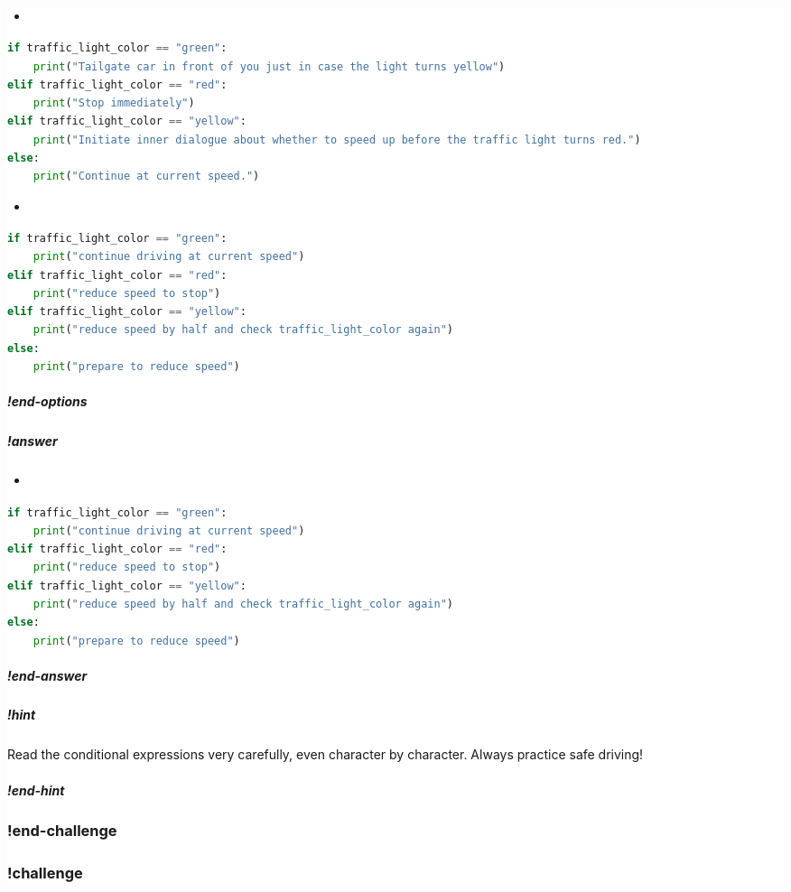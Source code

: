 * 
``` Python
if traffic_light_color == "green":
    print("Tailgate car in front of you just in case the light turns yellow")
elif traffic_light_color == "red":
    print("Stop immediately")
elif traffic_light_color == "yellow":
    print("Initiate inner dialogue about whether to speed up before the traffic light turns red.")
else:
    print("Continue at current speed.")
```

* 
``` Python
if traffic_light_color == "green":
    print("continue driving at current speed")
elif traffic_light_color == "red":
    print("reduce speed to stop")
elif traffic_light_color == "yellow":
    print("reduce speed by half and check traffic_light_color again")
else:
    print("prepare to reduce speed")
```

##### !end-options

##### !answer

* 
``` Python
if traffic_light_color == "green":
    print("continue driving at current speed")
elif traffic_light_color == "red":
    print("reduce speed to stop")
elif traffic_light_color == "yellow":
    print("reduce speed by half and check traffic_light_color again")
else:
    print("prepare to reduce speed")
```

##### !end-answer

##### !hint 

Read the conditional expressions very carefully, even character by character. Always practice safe driving!

##### !end-hint
### !end-challenge






### !challenge
